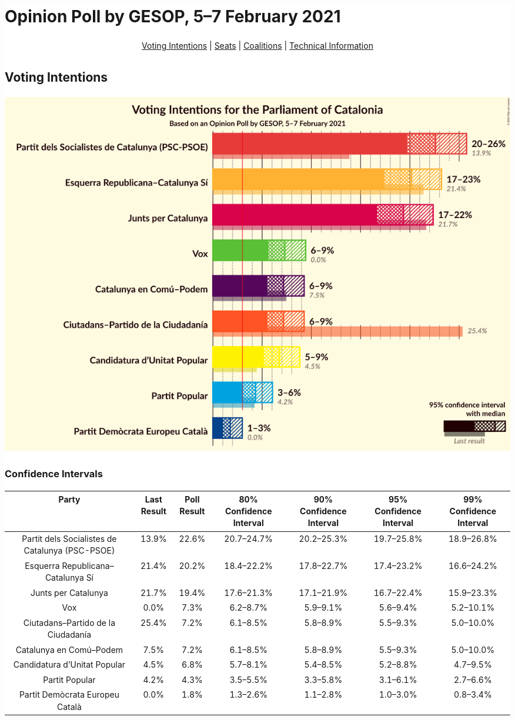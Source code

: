 # Opinion Poll by GESOP, 5–7 February 2021

<p align="center"><a href="#voting-intentions">Voting Intentions</a> | <a href="#seats">Seats</a> | <a href="#coalitions">Coalitions</a> | <a href="#technical-information">Technical Information</a></p>

## Voting Intentions

![Graph with voting intentions not yet produced](2021-02-07-GESOP.png "Voting Intentions")

### Confidence Intervals

| Party | Last Result | Poll Result | 80% Confidence Interval | 90% Confidence Interval | 95% Confidence Interval | 99% Confidence Interval |
|:-----:|:-----------:|:-----------:|:-----------------------:|:-----------------------:|:-----------------------:|:-----------------------:|
| Partit dels Socialistes de Catalunya (PSC-PSOE) | 13.9% | 22.6% | 20.7–24.7% |20.2–25.3% |19.7–25.8% |18.9–26.8% |
| Esquerra Republicana–Catalunya Sí | 21.4% | 20.2% | 18.4–22.2% |17.8–22.7% |17.4–23.2% |16.6–24.2% |
| Junts per Catalunya | 21.7% | 19.4% | 17.6–21.3% |17.1–21.9% |16.7–22.4% |15.9–23.3% |
| Vox | 0.0% | 7.3% | 6.2–8.7% |5.9–9.1% |5.6–9.4% |5.2–10.1% |
| Ciutadans–Partido de la Ciudadanía | 25.4% | 7.2% | 6.1–8.5% |5.8–8.9% |5.5–9.3% |5.0–10.0% |
| Catalunya en Comú–Podem | 7.5% | 7.2% | 6.1–8.5% |5.8–8.9% |5.5–9.3% |5.0–10.0% |
| Candidatura d’Unitat Popular | 4.5% | 6.8% | 5.7–8.1% |5.4–8.5% |5.2–8.8% |4.7–9.5% |
| Partit Popular | 4.2% | 4.3% | 3.5–5.5% |3.3–5.8% |3.1–6.1% |2.7–6.6% |
| Partit Demòcrata Europeu Català | 0.0% | 1.8% | 1.3–2.6% |1.1–2.8% |1.0–3.0% |0.8–3.4% |

